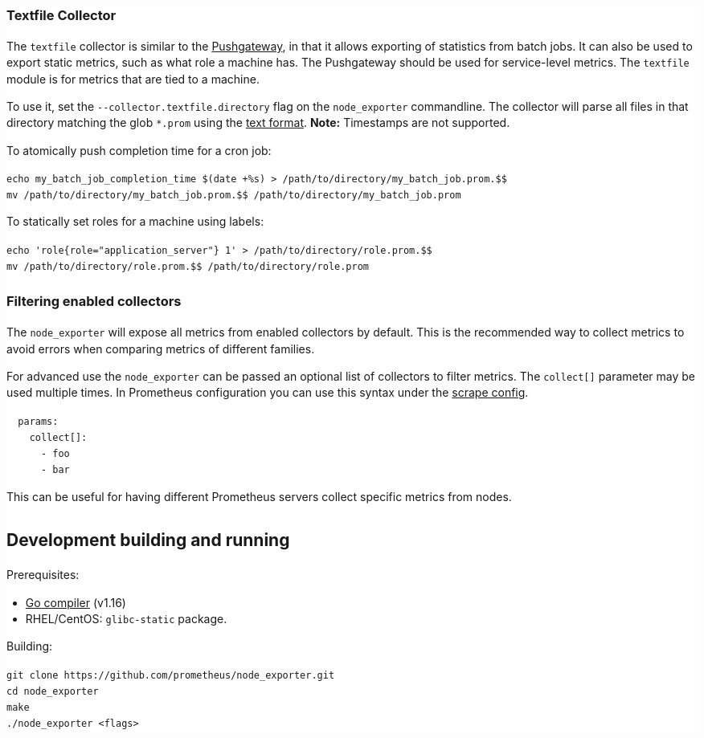 
### Textfile Collector

The `textfile` collector is similar to the [Pushgateway](https://github.com/prometheus/pushgateway),
in that it allows exporting of statistics from batch jobs. It can also be used
to export static metrics, such as what role a machine has. The Pushgateway
should be used for service-level metrics. The `textfile` module is for metrics
that are tied to a machine.

To use it, set the `--collector.textfile.directory` flag on the `node_exporter` commandline. The
collector will parse all files in that directory matching the glob `*.prom`
using the [text
format](http://prometheus.io/docs/instrumenting/exposition_formats/). **Note:** Timestamps are not supported.

To atomically push completion time for a cron job:
```
echo my_batch_job_completion_time $(date +%s) > /path/to/directory/my_batch_job.prom.$$
mv /path/to/directory/my_batch_job.prom.$$ /path/to/directory/my_batch_job.prom
```

To statically set roles for a machine using labels:
```
echo 'role{role="application_server"} 1' > /path/to/directory/role.prom.$$
mv /path/to/directory/role.prom.$$ /path/to/directory/role.prom
```

### Filtering enabled collectors

The `node_exporter` will expose all metrics from enabled collectors by default.  This is the recommended way to collect metrics to avoid errors when comparing metrics of different families.

For advanced use the `node_exporter` can be passed an optional list of collectors to filter metrics. The `collect[]` parameter may be used multiple times.  In Prometheus configuration you can use this syntax under the [scrape config](https://prometheus.io/docs/prometheus/latest/configuration/configuration/#<scrape_config>).

```
  params:
    collect[]:
      - foo
      - bar
```

This can be useful for having different Prometheus servers collect specific metrics from nodes.

## Development building and running

Prerequisites:

* [Go compiler](https://golang.org/dl/) (v1.16)
* RHEL/CentOS: `glibc-static` package.

Building:

    git clone https://github.com/prometheus/node_exporter.git
    cd node_exporter
    make
    ./node_exporter <flags>
